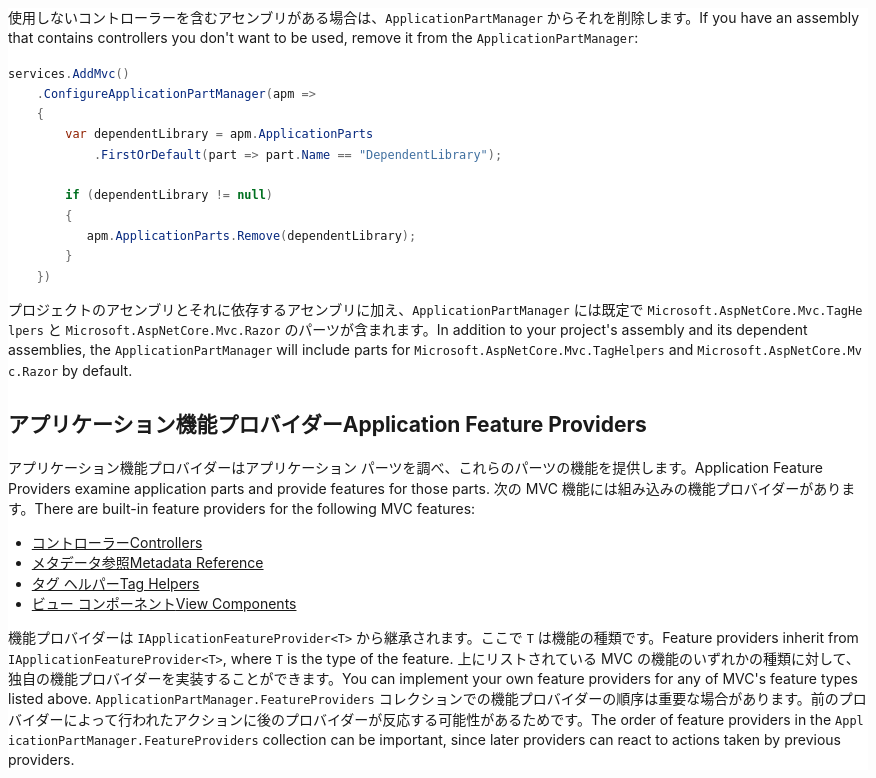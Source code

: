 <span data-ttu-id="e0c74-123">使用しないコントローラーを含むアセンブリがある場合は、`ApplicationPartManager` からそれを削除します。</span><span class="sxs-lookup"><span data-stu-id="e0c74-123">If you have an assembly that contains controllers you don't want to be used, remove it from the `ApplicationPartManager`:</span></span>

```csharp
services.AddMvc()
    .ConfigureApplicationPartManager(apm =>
    {
        var dependentLibrary = apm.ApplicationParts
            .FirstOrDefault(part => part.Name == "DependentLibrary");

        if (dependentLibrary != null)
        {
           apm.ApplicationParts.Remove(dependentLibrary);
        }
    })
```

<span data-ttu-id="e0c74-124">プロジェクトのアセンブリとそれに依存するアセンブリに加え、`ApplicationPartManager` には既定で `Microsoft.AspNetCore.Mvc.TagHelpers` と `Microsoft.AspNetCore.Mvc.Razor` のパーツが含まれます。</span><span class="sxs-lookup"><span data-stu-id="e0c74-124">In addition to your project's assembly and its dependent assemblies, the `ApplicationPartManager` will include parts for `Microsoft.AspNetCore.Mvc.TagHelpers` and `Microsoft.AspNetCore.Mvc.Razor` by default.</span></span>

## <a name="application-feature-providers"></a><span data-ttu-id="e0c74-125">アプリケーション機能プロバイダー</span><span class="sxs-lookup"><span data-stu-id="e0c74-125">Application Feature Providers</span></span>

<span data-ttu-id="e0c74-126">アプリケーション機能プロバイダーはアプリケーション パーツを調べ、これらのパーツの機能を提供します。</span><span class="sxs-lookup"><span data-stu-id="e0c74-126">Application Feature Providers examine application parts and provide features for those parts.</span></span> <span data-ttu-id="e0c74-127">次の MVC 機能には組み込みの機能プロバイダーがあります。</span><span class="sxs-lookup"><span data-stu-id="e0c74-127">There are built-in feature providers for the following MVC features:</span></span>

* [<span data-ttu-id="e0c74-128">コントローラー</span><span class="sxs-lookup"><span data-stu-id="e0c74-128">Controllers</span></span>](/dotnet/api/microsoft.aspnetcore.mvc.controllers.controllerfeatureprovider)
* [<span data-ttu-id="e0c74-129">メタデータ参照</span><span class="sxs-lookup"><span data-stu-id="e0c74-129">Metadata Reference</span></span>](/dotnet/api/microsoft.aspnetcore.mvc.razor.compilation.metadatareferencefeatureprovider)
* [<span data-ttu-id="e0c74-130">タグ ヘルパー</span><span class="sxs-lookup"><span data-stu-id="e0c74-130">Tag Helpers</span></span>](/dotnet/api/microsoft.aspnetcore.mvc.razor.taghelpers.taghelperfeatureprovider)
* [<span data-ttu-id="e0c74-131">ビュー コンポーネント</span><span class="sxs-lookup"><span data-stu-id="e0c74-131">View Components</span></span>](/dotnet/api/microsoft.aspnetcore.mvc.viewcomponents.viewcomponentfeatureprovider)

<span data-ttu-id="e0c74-132">機能プロバイダーは `IApplicationFeatureProvider<T>` から継承されます。ここで `T` は機能の種類です。</span><span class="sxs-lookup"><span data-stu-id="e0c74-132">Feature providers inherit from `IApplicationFeatureProvider<T>`, where `T` is the type of the feature.</span></span> <span data-ttu-id="e0c74-133">上にリストされている MVC の機能のいずれかの種類に対して、独自の機能プロバイダーを実装することができます。</span><span class="sxs-lookup"><span data-stu-id="e0c74-133">You can implement your own feature providers for any of MVC's feature types listed above.</span></span> <span data-ttu-id="e0c74-134">`ApplicationPartManager.FeatureProviders` コレクションでの機能プロバイダーの順序は重要な場合があります。前のプロバイダーによって行われたアクションに後のプロバイダーが反応する可能性があるためです。</span><span class="sxs-lookup"><span data-stu-id="e0c74-134">The order of feature providers in the `ApplicationPartManager.FeatureProviders` collection can be important, since later providers can react to actions taken by previous providers.</span></span>
